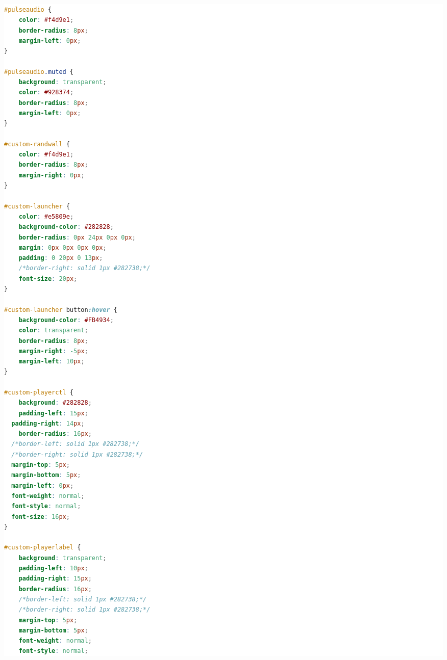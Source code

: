 ```css
#pulseaudio {
    color: #f4d9e1;
    border-radius: 8px;
    margin-left: 0px;
}

#pulseaudio.muted {
    background: transparent;
    color: #928374;
    border-radius: 8px;
    margin-left: 0px;
}

#custom-randwall {
    color: #f4d9e1;
    border-radius: 8px;
    margin-right: 0px;
}

#custom-launcher {
    color: #e5809e;
    background-color: #282828;
    border-radius: 0px 24px 0px 0px;
    margin: 0px 0px 0px 0px;
    padding: 0 20px 0 13px;
    /*border-right: solid 1px #282738;*/
    font-size: 20px;
}

#custom-launcher button:hover {
    background-color: #FB4934;
    color: transparent;
    border-radius: 8px;
    margin-right: -5px;
    margin-left: 10px;
}

#custom-playerctl {
	background: #282828;
	padding-left: 15px;
  padding-right: 14px;
	border-radius: 16px;
  /*border-left: solid 1px #282738;*/
  /*border-right: solid 1px #282738;*/
  margin-top: 5px;
  margin-bottom: 5px;
  margin-left: 0px;
  font-weight: normal;
  font-style: normal;
  font-size: 16px;
}

#custom-playerlabel {
    background: transparent;
    padding-left: 10px;
    padding-right: 15px;
    border-radius: 16px;
    /*border-left: solid 1px #282738;*/
    /*border-right: solid 1px #282738;*/
    margin-top: 5px;
    margin-bottom: 5px;
    font-weight: normal;
    font-style: normal;
```